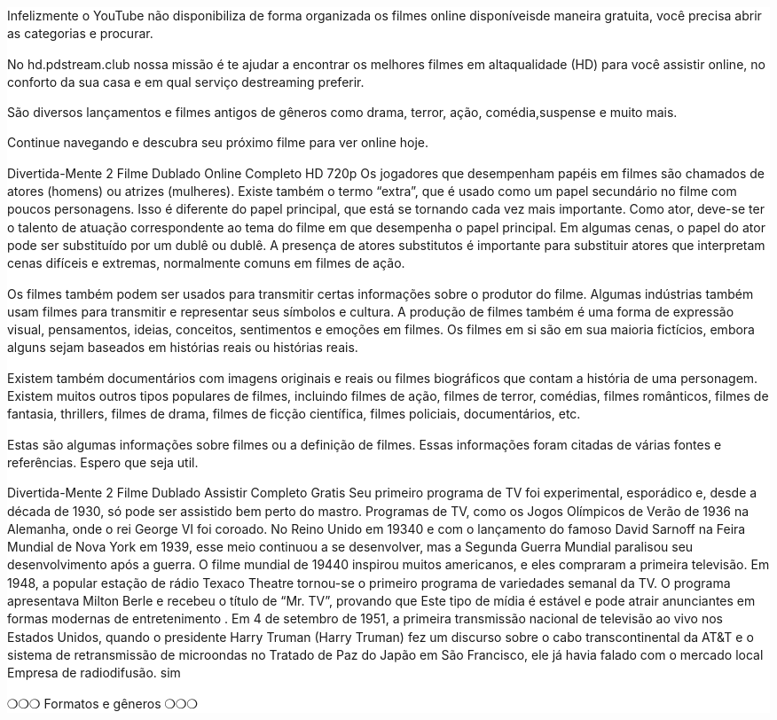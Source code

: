 Infelizmente o YouTube não disponibiliza de forma organizada os filmes online disponíveisde maneira gratuita, você precisa abrir as categorias e procurar.

No hd.pdstream.club nossa missão é te ajudar a encontrar os melhores filmes em altaqualidade (HD) para você assistir online, no conforto da sua casa e em qual serviço destreaming preferir.

São diversos lançamentos e filmes antigos de gêneros como drama, terror, ação, comédia,suspense e muito mais.

Continue navegando e descubra seu próximo filme para ver online hoje.

Divertida-Mente 2 Filme Dublado Online Completo HD 720p Os jogadores que desempenham papéis em filmes são chamados de atores (homens) ou atrizes (mulheres). Existe também o termo “extra”, que é usado como um papel secundário no filme com poucos personagens. Isso é diferente do papel principal, que está se tornando cada vez mais importante. Como ator, deve-se ter o talento de atuação correspondente ao tema do filme em que desempenha o papel principal. Em algumas cenas, o papel do ator pode ser substituído por um dublê ou dublê. A presença de atores substitutos é importante para substituir atores que interpretam cenas difíceis e extremas, normalmente comuns em filmes de ação.

Os filmes também podem ser usados para transmitir certas informações sobre o produtor do filme. Algumas indústrias também usam filmes para transmitir e representar seus símbolos e cultura. A produção de filmes também é uma forma de expressão visual, pensamentos, ideias, conceitos, sentimentos e emoções em filmes. Os filmes em si são em sua maioria fictícios, embora alguns sejam baseados em histórias reais ou histórias reais.

Existem também documentários com imagens originais e reais ou filmes biográficos que contam a história de uma personagem. Existem muitos outros tipos populares de filmes, incluindo filmes de ação, filmes de terror, comédias, filmes românticos, filmes de fantasia, thrillers, filmes de drama, filmes de ficção científica, filmes policiais, documentários, etc.

Estas são algumas informações sobre filmes ou a definição de filmes. Essas informações foram citadas de várias fontes e referências. Espero que seja util.

Divertida-Mente 2 Filme Dublado Assistir Completo Gratis Seu primeiro programa de TV foi experimental, esporádico e, desde a década de 1930, só pode ser assistido bem perto do mastro. Programas de TV, como os Jogos Olímpicos de Verão de 1936 na Alemanha, onde o rei George VI foi coroado. No Reino Unido em 19340 e com o lançamento do famoso David Sarnoff na Feira Mundial de Nova York em 1939, esse meio continuou a se desenvolver, mas a Segunda Guerra Mundial paralisou seu desenvolvimento após a guerra. O filme mundial de 19440 inspirou muitos americanos, e eles compraram a primeira televisão. Em 1948, a popular estação de rádio Texaco Theatre tornou-se o primeiro programa de variedades semanal da TV. O programa apresentava Milton Berle e recebeu o título de “Mr. TV”, provando que Este tipo de mídia é estável e pode atrair anunciantes em formas modernas de entretenimento . Em 4 de setembro de 1951, a primeira transmissão nacional de televisão ao vivo nos Estados Unidos, quando o presidente Harry Truman (Harry Truman) fez um discurso sobre o cabo transcontinental da AT&T e o sistema de retransmissão de microondas no Tratado de Paz do Japão em São Francisco, ele já havia falado com o mercado local Empresa de radiodifusão. sim

❍❍❍ Formatos e gêneros ❍❍❍
